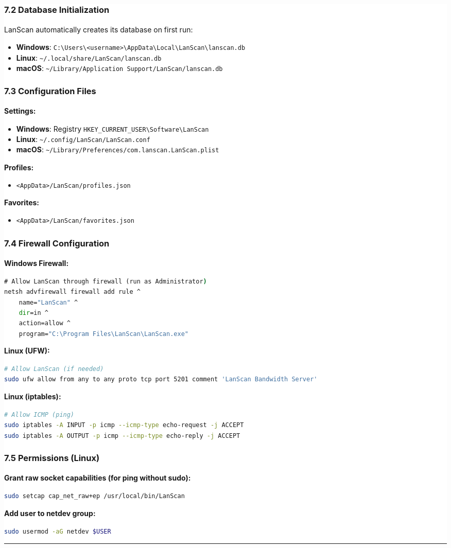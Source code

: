 ### 7.2 Database Initialization

LanScan automatically creates its database on first run:
- **Windows**: `C:\Users\<username>\AppData\Local\LanScan\lanscan.db`
- **Linux**: `~/.local/share/LanScan/lanscan.db`
- **macOS**: `~/Library/Application Support/LanScan/lanscan.db`

### 7.3 Configuration Files

**Settings:**
- **Windows**: Registry `HKEY_CURRENT_USER\Software\LanScan`
- **Linux**: `~/.config/LanScan/LanScan.conf`
- **macOS**: `~/Library/Preferences/com.lanscan.LanScan.plist`

**Profiles:**
- `<AppData>/LanScan/profiles.json`

**Favorites:**
- `<AppData>/LanScan/favorites.json`

### 7.4 Firewall Configuration

**Windows Firewall:**
```cmd
# Allow LanScan through firewall (run as Administrator)
netsh advfirewall firewall add rule ^
    name="LanScan" ^
    dir=in ^
    action=allow ^
    program="C:\Program Files\LanScan\LanScan.exe"
```

**Linux (UFW):**
```bash
# Allow LanScan (if needed)
sudo ufw allow from any to any proto tcp port 5201 comment 'LanScan Bandwidth Server'
```

**Linux (iptables):**
```bash
# Allow ICMP (ping)
sudo iptables -A INPUT -p icmp --icmp-type echo-request -j ACCEPT
sudo iptables -A OUTPUT -p icmp --icmp-type echo-reply -j ACCEPT
```

### 7.5 Permissions (Linux)

**Grant raw socket capabilities (for ping without sudo):**
```bash
sudo setcap cap_net_raw+ep /usr/local/bin/LanScan
```

**Add user to netdev group:**
```bash
sudo usermod -aG netdev $USER
```

---